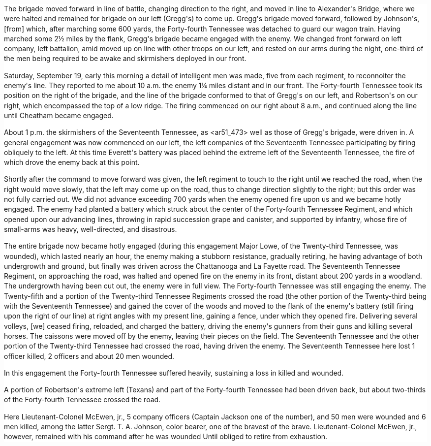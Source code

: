 The brigade moved forward in line of battle, changing direction to the right, and moved in line to Alexander's Bridge, where we were halted and remained for brigade on our left (Gregg's) to come up. Gregg's brigade moved forward, followed by Johnson's, [from] which, after marching some 600 yards, the Forty-fourth Tennessee was detached to guard our wagon train. Having marched some 2½ miles by the flank, Gregg's brigade became engaged with the enemy. We changed front forward on left company, left battalion, amid moved up on line with other troops on our left, and rested on our arms during the night, one-third of the men being required to be awake and skirmishers deployed in our front.

Saturday, September 19, early this morning a detail of intelligent men was made, five from each regiment, to reconnoiter the enemy's line. They reported to me about 10 a.m. the enemy 1¼ miles distant and in our front. The Forty-fourth Tennessee took its position on the right of the brigade, and the line of the brigade conformed to that of Gregg's on our left, and Robertson's on our right, which encompassed the top of a low ridge. The firing commenced on our right about 8 a.m., and continued along the line until Cheatham became engaged.

About 1 p.m. the skirmishers of the Seventeenth Tennessee, as <ar51_473> well as those of Gregg's brigade, were driven in. A general engagement was now commenced on our left, the left companies of the Seventeenth Tennessee participating by firing obliquely to the left. At this time Everett's battery was placed behind the extreme left of the Seventeenth Tennessee, the fire of which drove the enemy back at this point.

Shortly after the command to move forward was given, the left regiment to touch to the right until we reached the road, when the right would move slowly, that the left may come up on the road, thus to change direction slightly to the right; but this order was not fully carried out. We did not advance exceeding 700 yards when the enemy opened fire upon us and we became hotly engaged. The enemy had planted a battery which struck about the center of the Forty-fourth Tennessee Regiment, and which opened upon our advancing lines, throwing in rapid succession grape and canister, and supported by infantry, whose fire of small-arms was heavy, well-directed, and disastrous.

The entire brigade now became hotly engaged (during this engagement Major Lowe, of the Twenty-third Tennessee, was wounded), which lasted nearly an hour, the enemy making a stubborn resistance, gradually retiring, he having advantage of both undergrowth and ground, but finally was driven across the Chattanooga and La Fayette road. The Seventeenth Tennessee Regiment, on approaching the road, was halted and opened fire on the enemy in its front, distant about 200 yards in a woodland. The undergrowth having been cut out, the enemy were in full view. The Forty-fourth Tennessee was still engaging the enemy. The Twenty-fifth and a portion of the Twenty-third Tennessee Regiments crossed the road (the other portion of the Twenty-third being with the Seventeenth Tennessee) and gained the cover of the woods and moved to the flank of the enemy's battery (still firing upon the right of our line) at right angles with my present line, gaining a fence, under which they opened fire. Delivering several volleys, [we] ceased firing, reloaded, and charged the battery, driving the enemy's gunners from their guns and killing several horses. The caissons were moved off by the enemy, leaving their pieces on the field. The Seventeenth Tennessee and the other portion of the Twenty-third Tennessee had crossed the road, having driven the enemy. The Seventeenth Tennessee here lost 1 officer killed, 2 officers and about 20 men wounded.

In this engagement the Forty-fourth Tennessee suffered heavily, sustaining a loss in killed and wounded.

A portion of Robertson's extreme left (Texans) and part of the Forty-fourth Tennessee had been driven back, but about two-thirds of the Forty-fourth Tennessee crossed the road.

Here Lieutenant-Colonel McEwen, jr., 5 company officers (Captain Jackson one of the number), and 50 men were wounded and 6 men killed, among the latter Sergt. T. A. Johnson, color bearer, one of the bravest of the brave. Lieutenant-Colonel McEwen, jr., however, remained with his command after he was wounded Until obliged to retire from exhaustion.
